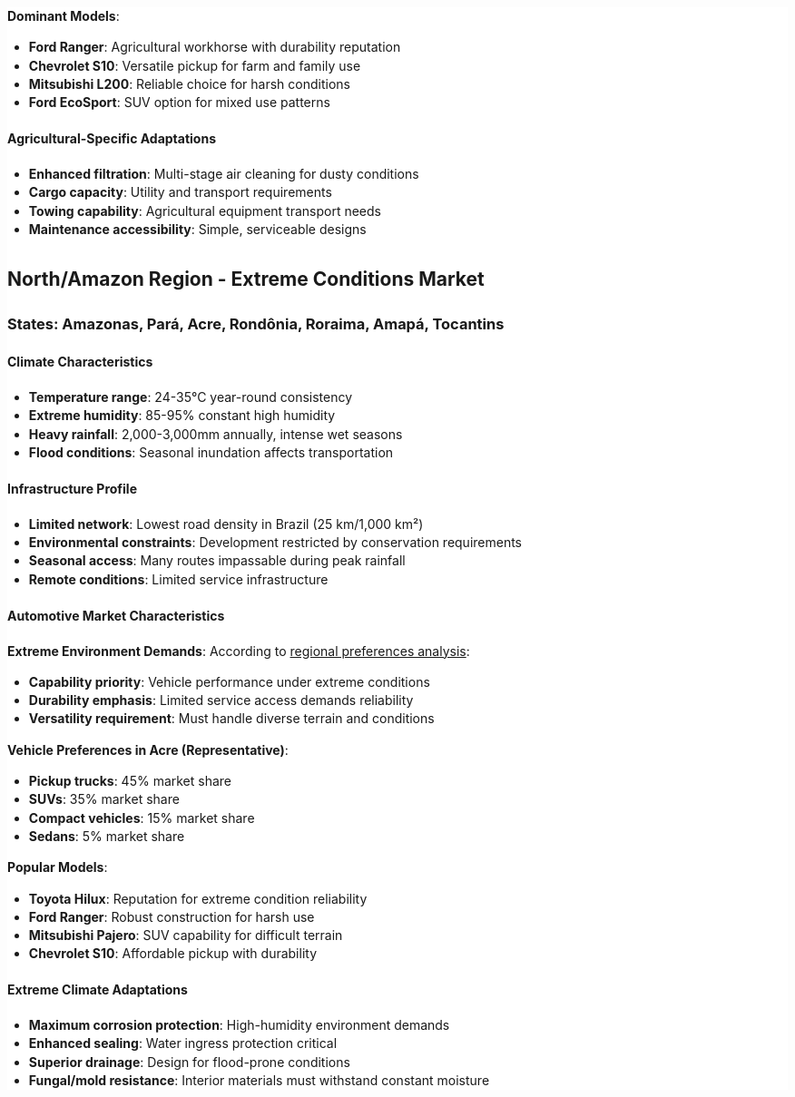 **Dominant Models**:
- **Ford Ranger**: Agricultural workhorse with durability reputation
- **Chevrolet S10**: Versatile pickup for farm and family use
- **Mitsubishi L200**: Reliable choice for harsh conditions
- **Ford EcoSport**: SUV option for mixed use patterns

#### Agricultural-Specific Adaptations
- **Enhanced filtration**: Multi-stage air cleaning for dusty conditions
- **Cargo capacity**: Utility and transport requirements
- **Towing capability**: Agricultural equipment transport needs
- **Maintenance accessibility**: Simple, serviceable designs

## North/Amazon Region - Extreme Conditions Market

### States: Amazonas, Pará, Acre, Rondônia, Roraima, Amapá, Tocantins

#### Climate Characteristics
- **Temperature range**: 24-35°C year-round consistency
- **Extreme humidity**: 85-95% constant high humidity
- **Heavy rainfall**: 2,000-3,000mm annually, intense wet seasons
- **Flood conditions**: Seasonal inundation affects transportation

#### Infrastructure Profile
- **Limited network**: Lowest road density in Brazil (25 km/1,000 km²)
- **Environmental constraints**: Development restricted by conservation requirements
- **Seasonal access**: Many routes impassable during peak rainfall
- **Remote conditions**: Limited service infrastructure

#### Automotive Market Characteristics

**Extreme Environment Demands**:
According to [regional preferences analysis](https://portalcontexto.com/preferencias-regionais-o-que-o-brasileiro-compra-e-por-que/):
- **Capability priority**: Vehicle performance under extreme conditions
- **Durability emphasis**: Limited service access demands reliability
- **Versatility requirement**: Must handle diverse terrain and conditions

**Vehicle Preferences in Acre (Representative)**:
- **Pickup trucks**: 45% market share
- **SUVs**: 35% market share  
- **Compact vehicles**: 15% market share
- **Sedans**: 5% market share

**Popular Models**:
- **Toyota Hilux**: Reputation for extreme condition reliability
- **Ford Ranger**: Robust construction for harsh use
- **Mitsubishi Pajero**: SUV capability for difficult terrain
- **Chevrolet S10**: Affordable pickup with durability

#### Extreme Climate Adaptations
- **Maximum corrosion protection**: High-humidity environment demands
- **Enhanced sealing**: Water ingress protection critical
- **Superior drainage**: Design for flood-prone conditions
- **Fungal/mold resistance**: Interior materials must withstand constant moisture
